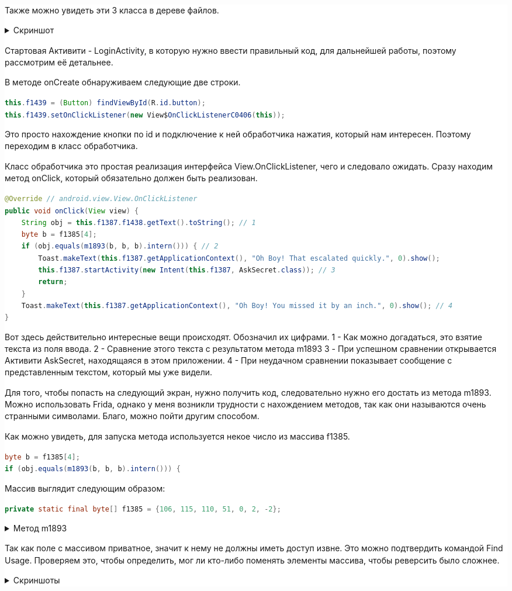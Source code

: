 Также можно увидеть эти 3 класса в дереве файлов.
<details><summary>Скриншот</summary></details>

Стартовая Активити - LoginActivity, в которую нужно ввести правильный код, для дальнейшей работы, поэтому рассмотрим её детальнее.

В методе onCreate обнаруживаем следующие две строки.
```java
this.f1439 = (Button) findViewById(R.id.button);
this.f1439.setOnClickListener(new View$OnClickListenerC0406(this));
```

Это просто нахождение кнопки по id и подключение к ней обработчика нажатия, который нам интересен. Поэтому переходим в класс обработчика.

Класс обработчика это простая реализация интерфейса View.OnClickListener, чего и следовало ожидать. Сразу находим метод onClick, который обязательно должен быть реализован.
```java
@Override // android.view.View.OnClickListener
public void onClick(View view) {
    String obj = this.f1387.f1438.getText().toString(); // 1
    byte b = f1385[4];
    if (obj.equals(m1893(b, b, b).intern())) { // 2
        Toast.makeText(this.f1387.getApplicationContext(), "Oh Boy! That escalated quickly.", 0).show();
        this.f1387.startActivity(new Intent(this.f1387, AskSecret.class)); // 3
        return;
    }
    Toast.makeText(this.f1387.getApplicationContext(), "Oh Boy! You missed it by an inch.", 0).show(); // 4
}
```

Вот здесь действительно интересные вещи происходят. Обозначил их цифрами.
1 - Как можно догадаться, это взятие текста из поля ввода.
2 - Сравнение этого текста с результатом метода m1893
3 - При успешном сравнении открывается Активити AskSecret, находящаяся в этом приложении.
4 - При неудачном сравнении показывает сообщение с представленным текстом, который мы уже видели.

Для того, чтобы попасть на следующий экран, нужно получить код, следовательно нужно его достать из метода m1893. Можно использовать Frida, однако у меня возникли трудности с нахождением методов, так как они называются очень странными символами. Благо, можно пойти другим способом.

Как можно увидеть, для запуска метода используется некое число из массива f1385.
```java
byte b = f1385[4];
if (obj.equals(m1893(b, b, b).intern())) {
```

Массив выглядит следующим образом:
```java
private static final byte[] f1385 = {106, 115, 110, 51, 0, 2, -2};
```

<details><summary>Метод m1893</summary></details>

Так как поле с массивом приватное, значит к нему не должны иметь доступ извне. Это можно подтвердить командой Find Usage. Проверяем это, чтобы определить, мог ли кто-либо поменять элементы массива, чтобы реверсить было сложнее.
<details><summary>Скриншоты</summary></details>
